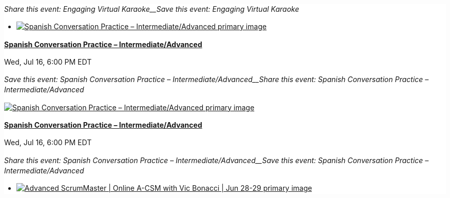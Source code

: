 
_Share this event: Engaging Virtual Karaoke__Save this event: Engaging Virtual Karaoke_

- [![Spanish Conversation Practice – Intermediate/Advanced primary image](https://img.evbuc.com/https%3A%2F%2Fcdn.evbuc.com%2Fimages%2F1007221323%2F282708642066%2F1%2Foriginal.20240301-200107?w=512&auto=format%2Ccompress&q=75&sharp=10&rect=0%2C17%2C532%2C266&s=538d39f7e73ab110cb355485b5fe1934)](https://www.eventbrite.com/e/spanish-conversation-practice-intermediateadvanced-tickets-1321937624019?aff=ebdssbdestsearch)

[**Spanish Conversation Practice – Intermediate/Advanced**](https://www.eventbrite.com/e/spanish-conversation-practice-intermediateadvanced-tickets-1321937624019?aff=ebdssbdestsearch)

Wed, Jul 16, 6:00 PM EDT













_Save this event: Spanish Conversation Practice – Intermediate/Advanced__Share this event: Spanish Conversation Practice – Intermediate/Advanced_













[![Spanish Conversation Practice – Intermediate/Advanced primary image](https://img.evbuc.com/https%3A%2F%2Fcdn.evbuc.com%2Fimages%2F1007221323%2F282708642066%2F1%2Foriginal.20240301-200107?w=512&auto=format%2Ccompress&q=75&sharp=10&rect=0%2C17%2C532%2C266&s=538d39f7e73ab110cb355485b5fe1934)](https://www.eventbrite.com/e/spanish-conversation-practice-intermediateadvanced-tickets-1321937624019?aff=ebdssbdestsearch)

[**Spanish Conversation Practice – Intermediate/Advanced**](https://www.eventbrite.com/e/spanish-conversation-practice-intermediateadvanced-tickets-1321937624019?aff=ebdssbdestsearch)

Wed, Jul 16, 6:00 PM EDT















_Share this event: Spanish Conversation Practice – Intermediate/Advanced__Save this event: Spanish Conversation Practice – Intermediate/Advanced_

- [![Advanced ScrumMaster | Online A-CSM with Vic Bonacci | Jun 28-29 primary image](https://img.evbuc.com/https%3A%2F%2Fcdn.evbuc.com%2Fimages%2F987196093%2F242522850944%2F1%2Foriginal.20240724-152536?w=512&auto=format%2Ccompress&q=75&sharp=10&rect=0%2C0%2C800%2C400&s=a9d388b7b64a3d81165b5e5fdf2097c6)](https://www.eventbrite.com/e/advanced-scrummaster-online-a-csm-with-vic-bonacci-jun-28-29-tickets-1292041624279?aff=ebdssbdestsearch)
